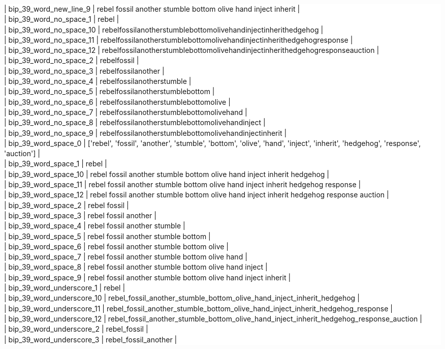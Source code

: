 | bip_39_word_new_line_9 | rebel
fossil
another
stumble
bottom
olive
hand
inject
inherit |  
| bip_39_word_no_space_1 | rebel |  
| bip_39_word_no_space_10 | rebelfossilanotherstumblebottomolivehandinjectinherithedgehog |  
| bip_39_word_no_space_11 | rebelfossilanotherstumblebottomolivehandinjectinherithedgehogresponse |  
| bip_39_word_no_space_12 | rebelfossilanotherstumblebottomolivehandinjectinherithedgehogresponseauction |  
| bip_39_word_no_space_2 | rebelfossil |  
| bip_39_word_no_space_3 | rebelfossilanother |  
| bip_39_word_no_space_4 | rebelfossilanotherstumble |  
| bip_39_word_no_space_5 | rebelfossilanotherstumblebottom |  
| bip_39_word_no_space_6 | rebelfossilanotherstumblebottomolive |  
| bip_39_word_no_space_7 | rebelfossilanotherstumblebottomolivehand |  
| bip_39_word_no_space_8 | rebelfossilanotherstumblebottomolivehandinject |  
| bip_39_word_no_space_9 | rebelfossilanotherstumblebottomolivehandinjectinherit |  
| bip_39_word_space_0 | ['rebel', 'fossil', 'another', 'stumble', 'bottom', 'olive', 'hand', 'inject', 'inherit', 'hedgehog', 'response', 'auction'] |  
| bip_39_word_space_1 | rebel |  
| bip_39_word_space_10 | rebel fossil another stumble bottom olive hand inject inherit hedgehog |  
| bip_39_word_space_11 | rebel fossil another stumble bottom olive hand inject inherit hedgehog response |  
| bip_39_word_space_12 | rebel fossil another stumble bottom olive hand inject inherit hedgehog response auction |  
| bip_39_word_space_2 | rebel fossil |  
| bip_39_word_space_3 | rebel fossil another |  
| bip_39_word_space_4 | rebel fossil another stumble |  
| bip_39_word_space_5 | rebel fossil another stumble bottom |  
| bip_39_word_space_6 | rebel fossil another stumble bottom olive |  
| bip_39_word_space_7 | rebel fossil another stumble bottom olive hand |  
| bip_39_word_space_8 | rebel fossil another stumble bottom olive hand inject |  
| bip_39_word_space_9 | rebel fossil another stumble bottom olive hand inject inherit |  
| bip_39_word_underscore_1 | rebel |  
| bip_39_word_underscore_10 | rebel_fossil_another_stumble_bottom_olive_hand_inject_inherit_hedgehog |  
| bip_39_word_underscore_11 | rebel_fossil_another_stumble_bottom_olive_hand_inject_inherit_hedgehog_response |  
| bip_39_word_underscore_12 | rebel_fossil_another_stumble_bottom_olive_hand_inject_inherit_hedgehog_response_auction |  
| bip_39_word_underscore_2 | rebel_fossil |  
| bip_39_word_underscore_3 | rebel_fossil_another |  